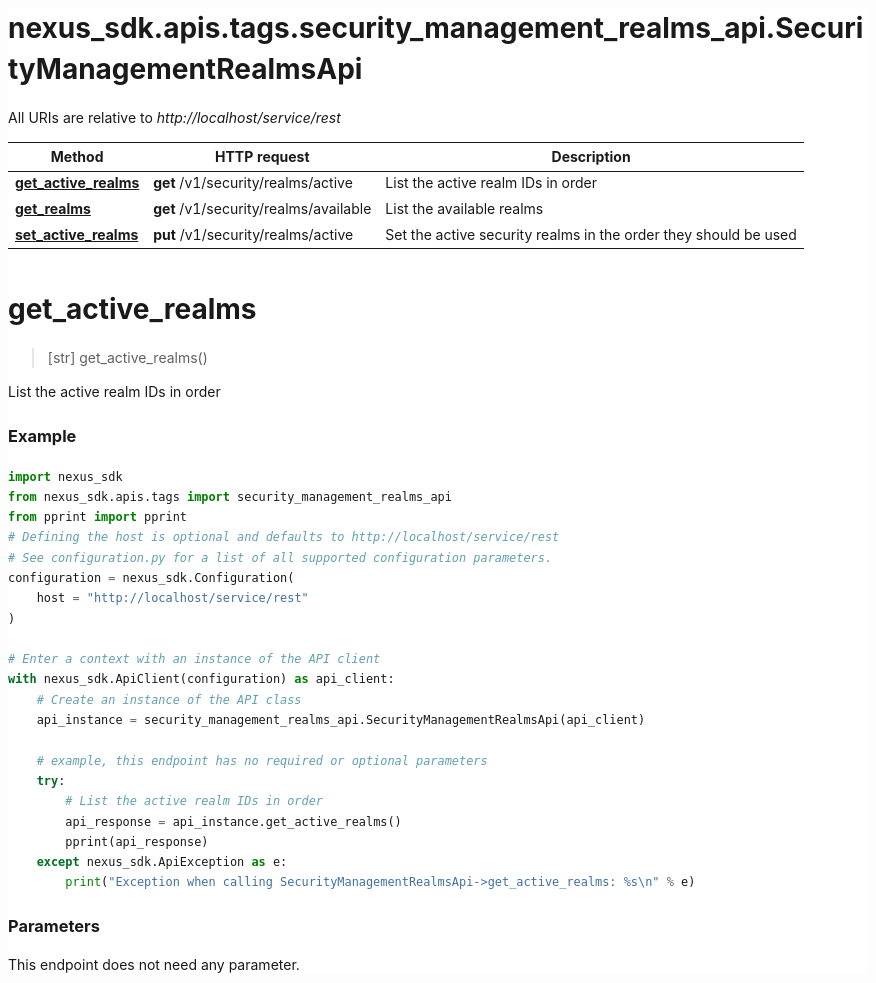 <a id="__pageTop"></a>

# nexus_sdk.apis.tags.security_management_realms_api.SecurityManagementRealmsApi

All URIs are relative to _http://localhost/service/rest_

| Method                                      | HTTP request                          | Description                                                     |
| ------------------------------------------- | ------------------------------------- | --------------------------------------------------------------- |
| [**get_active_realms**](#get_active_realms) | **get** /v1/security/realms/active    | List the active realm IDs in order                              |
| [**get_realms**](#get_realms)               | **get** /v1/security/realms/available | List the available realms                                       |
| [**set_active_realms**](#set_active_realms) | **put** /v1/security/realms/active    | Set the active security realms in the order they should be used |

# **get_active_realms**

<a id="get_active_realms"></a>

> [str] get_active_realms()

List the active realm IDs in order

### Example

```python
import nexus_sdk
from nexus_sdk.apis.tags import security_management_realms_api
from pprint import pprint
# Defining the host is optional and defaults to http://localhost/service/rest
# See configuration.py for a list of all supported configuration parameters.
configuration = nexus_sdk.Configuration(
    host = "http://localhost/service/rest"
)

# Enter a context with an instance of the API client
with nexus_sdk.ApiClient(configuration) as api_client:
    # Create an instance of the API class
    api_instance = security_management_realms_api.SecurityManagementRealmsApi(api_client)

    # example, this endpoint has no required or optional parameters
    try:
        # List the active realm IDs in order
        api_response = api_instance.get_active_realms()
        pprint(api_response)
    except nexus_sdk.ApiException as e:
        print("Exception when calling SecurityManagementRealmsApi->get_active_realms: %s\n" % e)
```

### Parameters

This endpoint does not need any parameter.
